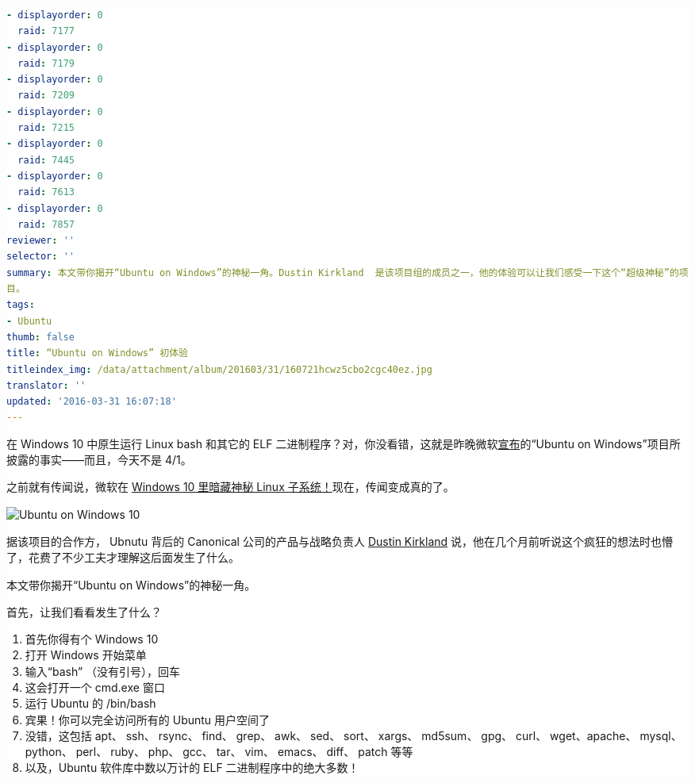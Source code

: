 ```yaml
- displayorder: 0
  raid: 7177
- displayorder: 0
  raid: 7179
- displayorder: 0
  raid: 7209
- displayorder: 0
  raid: 7215
- displayorder: 0
  raid: 7445
- displayorder: 0
  raid: 7613
- displayorder: 0
  raid: 7857
reviewer: ''
selector: ''
summary: 本文带你揭开“Ubuntu on Windows”的神秘一角。Dustin Kirkland  是该项目组的成员之一，他的体验可以让我们感受一下这个“超级神秘”的项目。
tags:
- Ubuntu
thumb: false
title: “Ubuntu on Windows” 初体验
titleindex_img: /data/attachment/album/201603/31/160721hcwz5cbo2cgc40ez.jpg
translator: ''
updated: '2016-03-31 16:07:18'
---
```


在 Windows 10 中原生运行 Linux bash 和其它的 ELF 二进制程序？对，你没看错，这就是昨晚微软[宣布](/article-7177-1.html)的“Ubuntu on Windows”项目所披露的事实——而且，今天不是 4/1。


之前就有传闻说，微软在 [Windows 10 里暗藏神秘 Linux 子系统！](/article-6979-1.html)现在，传闻变成真的了。


![Ubuntu on Windows 10](/data/attachment/album/201603/31/160721hcwz5cbo2cgc40ez.jpg)


据该项目的合作方， Ubnutu 背后的 Canonical 公司的产品与战略负责人 [Dustin Kirkland](https://www.linkedin.com/in/dustinkirkland/) 说，他在几个月前听说这个疯狂的想法时也懵了，花费了不少工夫才理解这后面发生了什么。


本文带你揭开“Ubuntu on Windows”的神秘一角。


首先，让我们看看发生了什么？


1. 首先你得有个 Windows 10
2. 打开 Windows 开始菜单
3. 输入“bash” （没有引号），回车
4. 这会打开一个 cmd.exe 窗口
5. 运行 Ubuntu 的 /bin/bash
6. 宾果！你可以完全访问所有的 Ubuntu 用户空间了
7. 没错，这包括 apt、 ssh、 rsync、 find、 grep、 awk、 sed、 sort、 xargs、 md5sum、 gpg、 curl、 wget、apache、 mysql、 python、 perl、 ruby、 php、 gcc、 tar、 vim、 emacs、 diff、 patch 等等
8. 以及，Ubuntu 软件库中数以万计的 ELF 二进制程序中的绝大多数！

